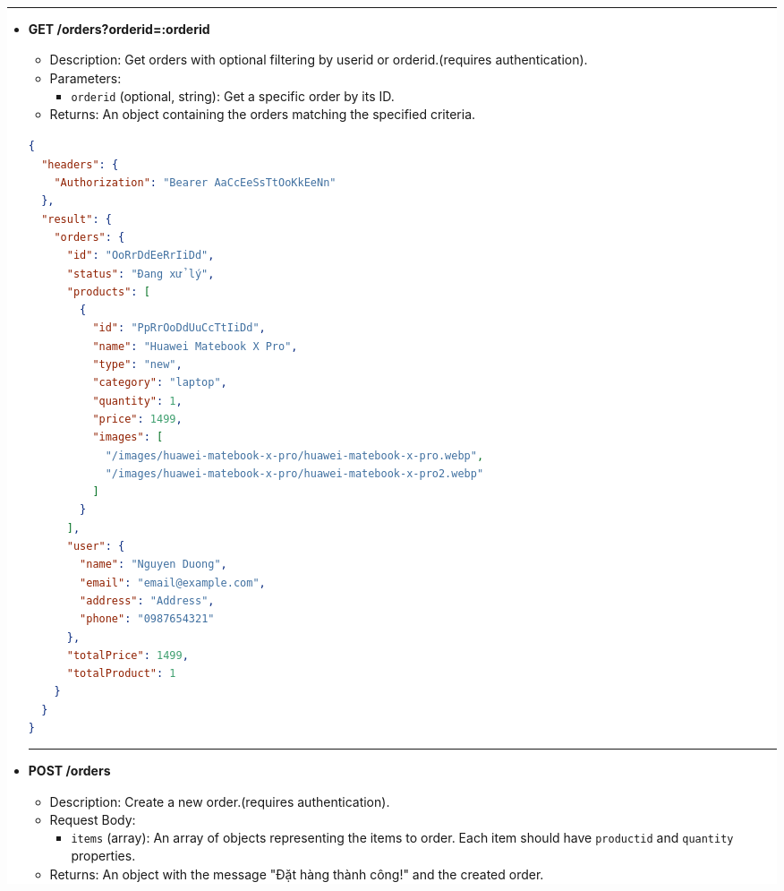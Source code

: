   ***

- **GET /orders?orderid=:orderid**

  - Description: Get orders with optional filtering by userid or orderid.(requires authentication).
  - Parameters:
    - `orderid` (optional, string): Get a specific order by its ID.
  - Returns: An object containing the orders matching the specified criteria.

  ```json
  {
    "headers": {
      "Authorization": "Bearer AaCcEeSsTtOoKkEeNn"
    },
    "result": {
      "orders": {
        "id": "OoRrDdEeRrIiDd",
        "status": "Đang xử lý",
        "products": [
          {
            "id": "PpRrOoDdUuCcTtIiDd",
            "name": "Huawei Matebook X Pro",
            "type": "new",
            "category": "laptop",
            "quantity": 1,
            "price": 1499,
            "images": [
              "/images/huawei-matebook-x-pro/huawei-matebook-x-pro.webp",
              "/images/huawei-matebook-x-pro/huawei-matebook-x-pro2.webp"
            ]
          }
        ],
        "user": {
          "name": "Nguyen Duong",
          "email": "email@example.com",
          "address": "Address",
          "phone": "0987654321"
        },
        "totalPrice": 1499,
        "totalProduct": 1
      }
    }
  }
  ```

  ***

- **POST /orders**

  - Description: Create a new order.(requires authentication).
  - Request Body:
    - `items` (array): An array of objects representing the items to order. Each item should have `productid` and `quantity` properties.
  - Returns: An object with the message "Đặt hàng thành công!" and the created order.
